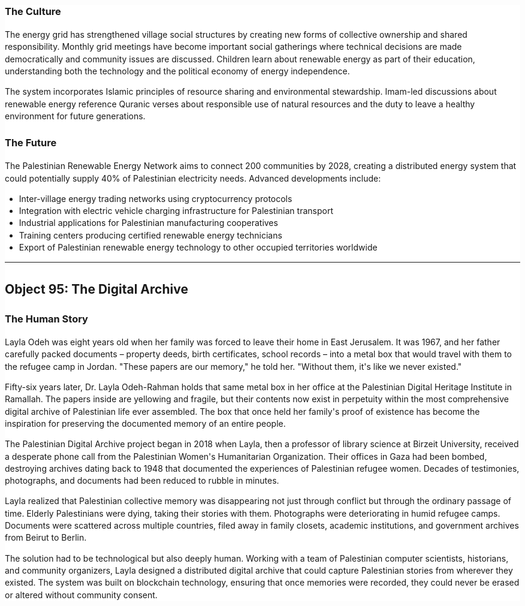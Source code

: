 ### The Culture

The energy grid has strengthened village social structures by creating new forms of collective ownership and shared responsibility. Monthly grid meetings have become important social gatherings where technical decisions are made democratically and community issues are discussed. Children learn about renewable energy as part of their education, understanding both the technology and the political economy of energy independence.

The system incorporates Islamic principles of resource sharing and environmental stewardship. Imam-led discussions about renewable energy reference Quranic verses about responsible use of natural resources and the duty to leave a healthy environment for future generations.

### The Future

The Palestinian Renewable Energy Network aims to connect 200 communities by 2028, creating a distributed energy system that could potentially supply 40% of Palestinian electricity needs. Advanced developments include:
- Inter-village energy trading networks using cryptocurrency protocols
- Integration with electric vehicle charging infrastructure for Palestinian transport
- Industrial applications for Palestinian manufacturing cooperatives
- Training centers producing certified renewable energy technicians
- Export of Palestinian renewable energy technology to other occupied territories worldwide

---

## Object 95: The Digital Archive

### The Human Story

Layla Odeh was eight years old when her family was forced to leave their home in East Jerusalem. It was 1967, and her father carefully packed documents – property deeds, birth certificates, school records – into a metal box that would travel with them to the refugee camp in Jordan. "These papers are our memory," he told her. "Without them, it's like we never existed."

Fifty-six years later, Dr. Layla Odeh-Rahman holds that same metal box in her office at the Palestinian Digital Heritage Institute in Ramallah. The papers inside are yellowing and fragile, but their contents now exist in perpetuity within the most comprehensive digital archive of Palestinian life ever assembled. The box that once held her family's proof of existence has become the inspiration for preserving the documented memory of an entire people.

The Palestinian Digital Archive project began in 2018 when Layla, then a professor of library science at Birzeit University, received a desperate phone call from the Palestinian Women's Humanitarian Organization. Their offices in Gaza had been bombed, destroying archives dating back to 1948 that documented the experiences of Palestinian refugee women. Decades of testimonies, photographs, and documents had been reduced to rubble in minutes.

Layla realized that Palestinian collective memory was disappearing not just through conflict but through the ordinary passage of time. Elderly Palestinians were dying, taking their stories with them. Photographs were deteriorating in humid refugee camps. Documents were scattered across multiple countries, filed away in family closets, academic institutions, and government archives from Beirut to Berlin.

The solution had to be technological but also deeply human. Working with a team of Palestinian computer scientists, historians, and community organizers, Layla designed a distributed digital archive that could capture Palestinian stories from wherever they existed. The system was built on blockchain technology, ensuring that once memories were recorded, they could never be erased or altered without community consent.
